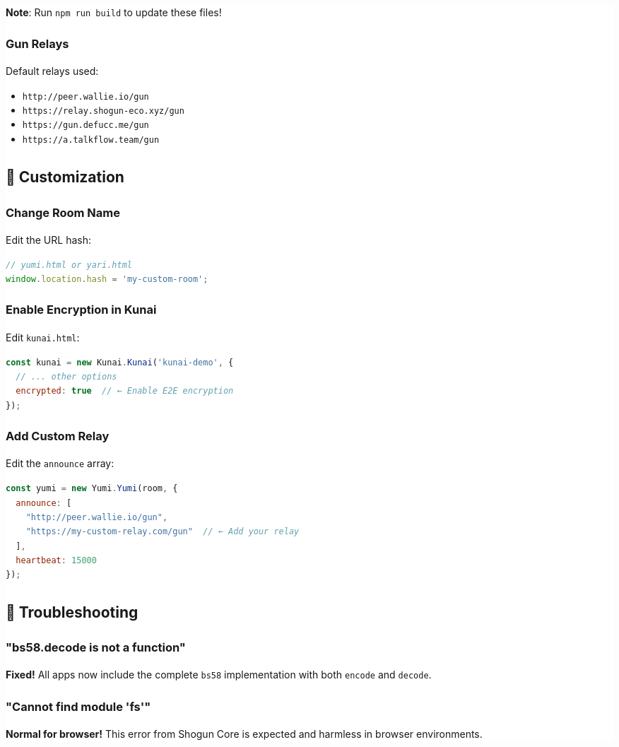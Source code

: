 **Note**: Run `npm run build` to update these files!

### Gun Relays

Default relays used:
- `http://peer.wallie.io/gun`
- `https://relay.shogun-eco.xyz/gun`
- `https://gun.defucc.me/gun`
- `https://a.talkflow.team/gun`

## 🎨 Customization

### Change Room Name

Edit the URL hash:
```javascript
// yumi.html or yari.html
window.location.hash = 'my-custom-room';
```

### Enable Encryption in Kunai

Edit `kunai.html`:
```javascript
const kunai = new Kunai.Kunai('kunai-demo', {
  // ... other options
  encrypted: true  // ← Enable E2E encryption
});
```

### Add Custom Relay

Edit the `announce` array:
```javascript
const yumi = new Yumi.Yumi(room, {
  announce: [
    "http://peer.wallie.io/gun",
    "https://my-custom-relay.com/gun"  // ← Add your relay
  ],
  heartbeat: 15000
});
```

## 🐛 Troubleshooting

### "bs58.decode is not a function"

**Fixed!** All apps now include the complete `bs58` implementation with both `encode` and `decode`.

### "Cannot find module 'fs'"

**Normal for browser!** This error from Shogun Core is expected and harmless in browser environments.
